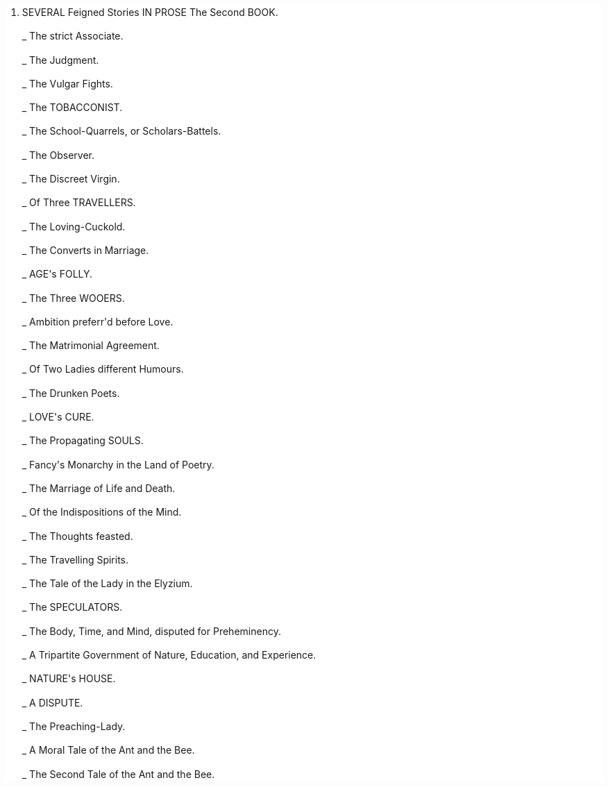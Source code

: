 1. SEVERAL Feigned Stories IN PROSE The Second BOOK.

    _ The strict Associate.

    _ The Judgment.

    _ The Vulgar Fights.

    _ The TOBACCONIST.

    _ The School-Quarrels, or Scholars-Battels.

    _ The Observer.

    _ The Discreet Virgin.

    _ Of Three TRAVELLERS.

    _ The Loving-Cuckold.

    _ The Converts in Marriage.

    _ AGE's FOLLY.

    _ The Three WOOERS.

    _ Ambition preferr'd before Love.

    _ The Matrimonial Agreement.

    _ Of Two Ladies different Humours.

    _ The Drunken Poets.

    _ LOVE's CURE.

    _ The Propagating SOULS.

    _ Fancy's Monarchy in the Land of Poetry.

    _ The Marriage of Life and Death.

    _ Of the Indispositions of the Mind.

    _ The Thoughts feasted.

    _ The Travelling Spirits.

    _ The Tale of the Lady in the Elyzium.

    _ The SPECULATORS.

    _ The Body, Time, and Mind, disputed for Preheminency.

    _ A Tripartite Government of Nature, Education, and Experience.

    _ NATURE's HOUSE.

    _ A DISPUTE.

    _ The Preaching-Lady.

    _ A Moral Tale of the Ant and the Bee.

    _ The Second Tale of the Ant and the Bee.
